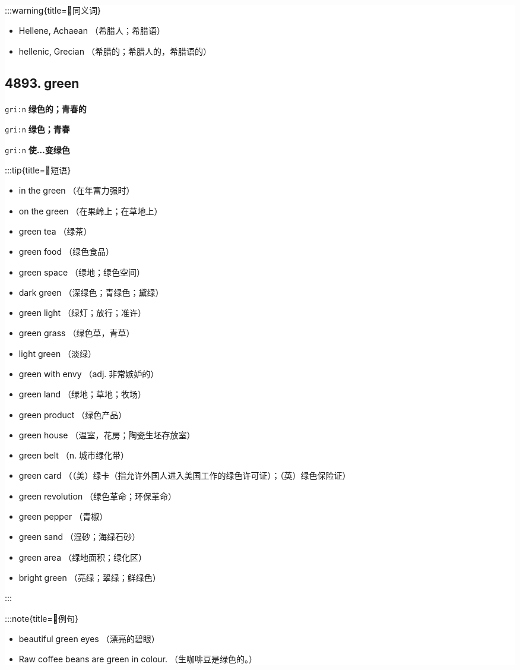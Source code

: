 :::warning{title=🤔同义词}

- Hellene, Achaean （希腊人；希腊语）

- hellenic, Grecian （希腊的；希腊人的，希腊语的）


## 4893. green

`ɡri:n`  **绿色的；青春的**

`ɡri:n`  **绿色；青春**

`ɡri:n`  **使…变绿色**

:::tip{title=🤩短语}

- in the green （在年富力强时）

- on the green （在果岭上；在草地上）

- green tea （绿茶）

- green food （绿色食品）

- green space （绿地；绿色空间）

- dark green （深绿色；青绿色；黛绿）

- green light （绿灯；放行；准许）

- green grass （绿色草，青草）

- light green （淡绿）

- green with envy （adj. 非常嫉妒的）

- green land （绿地；草地；牧场）

- green product （绿色产品）

- green house （温室，花房；陶瓷生坯存放室）

- green belt （n. 城市绿化带）

- green card （（美）绿卡（指允许外国人进入美国工作的绿色许可证）；（英）绿色保险证）

- green revolution （绿色革命；环保革命）

- green pepper （青椒）

- green sand （湿砂；海绿石砂）

- green area （绿地面积；绿化区）

- bright green （亮绿；翠绿；鲜绿色）

:::

:::note{title=🎤例句}

- beautiful green eyes （漂亮的碧眼）

- Raw coffee beans are green in colour. （生咖啡豆是绿色的。）
